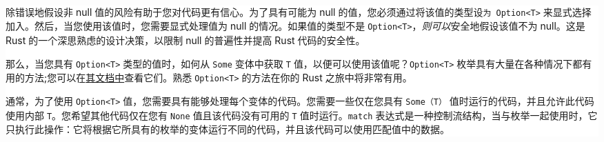 除错误地假设非 null 值的风险有助于您对代码更有信心。为了具有可能为 null 的值，您必须通过将该值的类型设`为 Option<T>` 来显式选择加入。然后，当您使用该值时，您需要显式处理值为 null 的情况。如果值的类型不是 `Option<T>`，*则可以*安全地假设该值不为 null。这是 Rust 的一个深思熟虑的设计决策，以限制 null 的普遍性并提高 Rust 代码的安全性。

那么，当您具有 `Option<T>` 类型的值时，如何从 `Some` 变体中获取 `T` 值，以便可以使用该值呢？`Option<T>` 枚举具有大量在各种情况下都有用的方法;您可以在[其文档中](https://doc.rust-lang.org/std/option/enum.Option.html)查看它们。熟悉 `Option<T>` 的方法在你的 Rust 之旅中将非常有用。

通常，为了使用 `Option<T>` 值，您需要具有能够处理每个变体的代码。您需要一些仅在您具有 `Some（T）` 值时运行的代码，并且允许此代码使用内部 `T`。您希望其他代码仅在您有 `None` 值且该代码没有可用的 `T` 值时运行。`match` 表达式是一种控制流结构，当与枚举一起使用时，它只执行此操作：它将根据它所具有的枚举的变体运行不同的代码，并且该代码可以使用匹配值中的数据。